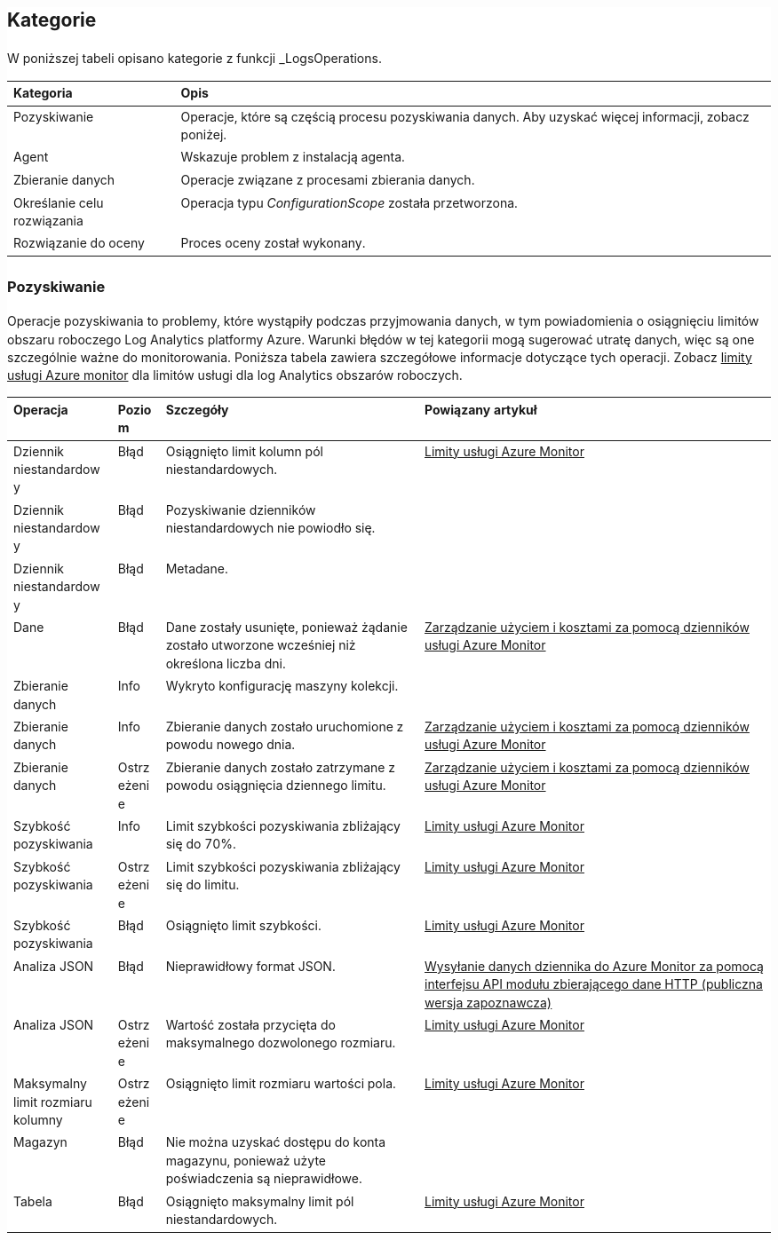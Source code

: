 
## <a name="categories"></a>Kategorie
W poniższej tabeli opisano kategorie z funkcji _LogsOperations. 

| Kategoria | Opis |
|:---|:---|
| Pozyskiwanie           | Operacje, które są częścią procesu pozyskiwania danych. Aby uzyskać więcej informacji, zobacz poniżej. |
| Agent               | Wskazuje problem z instalacją agenta. |
| Zbieranie danych     | Operacje związane z procesami zbierania danych. |
| Określanie celu rozwiązania  | Operacja typu *ConfigurationScope* została przetworzona. |
| Rozwiązanie do oceny | Proces oceny został wykonany. |


### <a name="ingestion"></a>Pozyskiwanie
Operacje pozyskiwania to problemy, które wystąpiły podczas przyjmowania danych, w tym powiadomienia o osiągnięciu limitów obszaru roboczego Log Analytics platformy Azure. Warunki błędów w tej kategorii mogą sugerować utratę danych, więc są one szczególnie ważne do monitorowania. Poniższa tabela zawiera szczegółowe informacje dotyczące tych operacji. Zobacz [limity usługi Azure monitor](../service-limits.md#log-analytics-workspaces) dla limitów usługi dla log Analytics obszarów roboczych.


| Operacja | Poziom | Szczegóły | Powiązany artykuł |
|:---|:---|:---|:---|
| Dziennik niestandardowy | Błąd   | Osiągnięto limit kolumn pól niestandardowych. | [Limity usługi Azure Monitor](../service-limits.md#log-analytics-workspaces) |
| Dziennik niestandardowy | Błąd   | Pozyskiwanie dzienników niestandardowych nie powiodło się. | |
| Dziennik niestandardowy | Błąd   | Metadane. | |
| Dane | Błąd   | Dane zostały usunięte, ponieważ żądanie zostało utworzone wcześniej niż określona liczba dni. | [Zarządzanie użyciem i kosztami za pomocą dzienników usługi Azure Monitor](manage-cost-storage.md#alert-when-daily-cap-reached)
| Zbieranie danych | Info    | Wykryto konfigurację maszyny kolekcji.| |
| Zbieranie danych | Info    | Zbieranie danych zostało uruchomione z powodu nowego dnia. | [Zarządzanie użyciem i kosztami za pomocą dzienników usługi Azure Monitor](/manage-cost-storage.md#alert-when-daily-cap-reached) |
| Zbieranie danych | Ostrzeżenie | Zbieranie danych zostało zatrzymane z powodu osiągnięcia dziennego limitu.| [Zarządzanie użyciem i kosztami za pomocą dzienników usługi Azure Monitor](/manage-cost-storage.md#alert-when-daily-cap-reached) |
| Szybkość pozyskiwania | Info | Limit szybkości pozyskiwania zbliżający się do 70%. | [Limity usługi Azure Monitor](../service-limits.md#log-analytics-workspaces) |
| Szybkość pozyskiwania | Ostrzeżenie | Limit szybkości pozyskiwania zbliżający się do limitu. | [Limity usługi Azure Monitor](../service-limits.md#log-analytics-workspaces) |
| Szybkość pozyskiwania | Błąd   | Osiągnięto limit szybkości. | [Limity usługi Azure Monitor](../service-limits.md#log-analytics-workspaces) |
| Analiza JSON | Błąd   | Nieprawidłowy format JSON. | [Wysyłanie danych dziennika do Azure Monitor za pomocą interfejsu API modułu zbierającego dane HTTP (publiczna wersja zapoznawcza)](data-collector-api.md#request-body) | 
| Analiza JSON | Ostrzeżenie | Wartość została przycięta do maksymalnego dozwolonego rozmiaru. | [Limity usługi Azure Monitor](../service-limits.md#log-analytics-workspaces) |
| Maksymalny limit rozmiaru kolumny | Ostrzeżenie | Osiągnięto limit rozmiaru wartości pola. | [Limity usługi Azure Monitor](../service-limits.md#log-analytics-workspaces) | 
| Magazyn | Błąd   | Nie można uzyskać dostępu do konta magazynu, ponieważ użyte poświadczenia są nieprawidłowe.  |
| Tabela   | Błąd   | Osiągnięto maksymalny limit pól niestandardowych. | [Limity usługi Azure Monitor](../service-limits.md#log-analytics-workspaces)|
